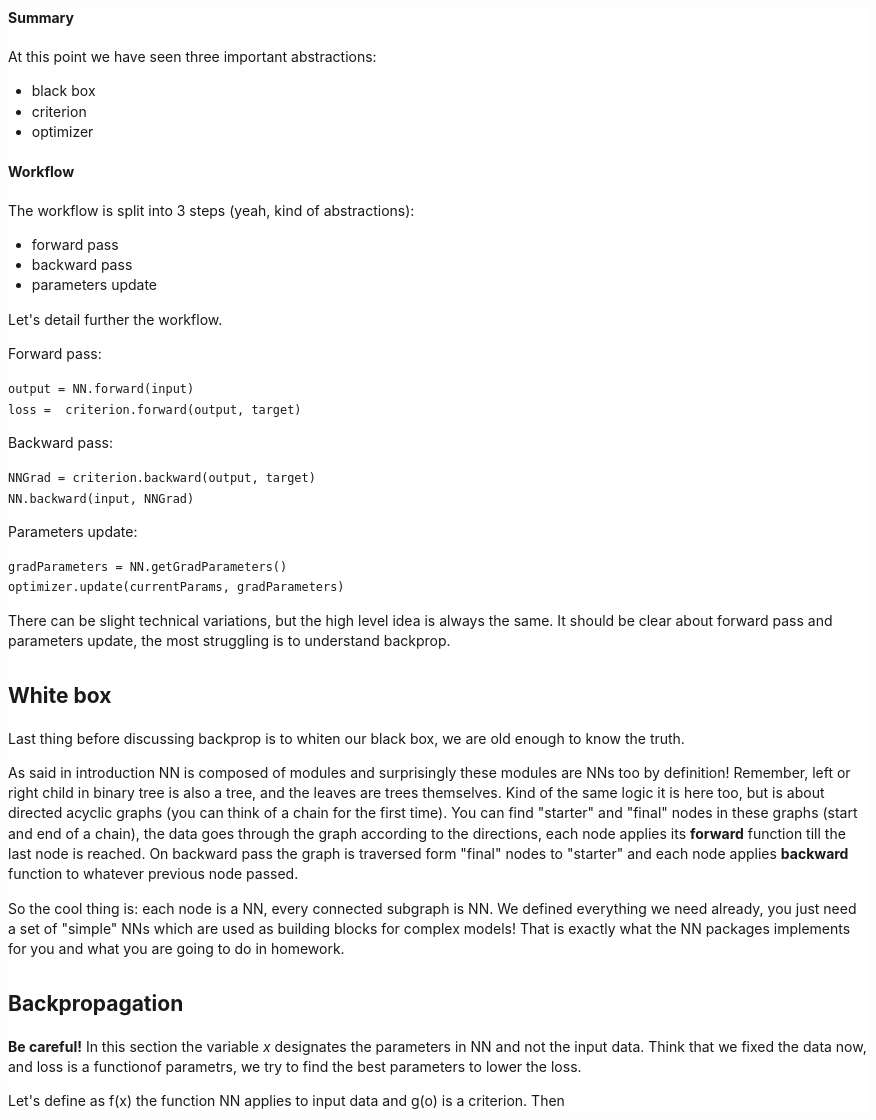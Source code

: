 #### Summary
At this point we have seen three important abstractions: 
- black box
- criterion
- optimizer

#### Workflow
The workflow is split into 3 steps (yeah, kind of abstractions):
- forward pass
- backward pass
- parameters update

Let's detail further the workflow.

Forward pass: 

    output = NN.forward(input)
    loss =  criterion.forward(output, target)

Backward pass: 
    
    NNGrad = criterion.backward(output, target)
    NN.backward(input, NNGrad)

Parameters update:

    gradParameters = NN.getGradParameters()
    optimizer.update(currentParams, gradParameters)

There can be slight technical variations, but the high level idea is always the same. It should be clear about forward pass and parameters update, the most struggling is to understand backprop. 

## White box
Last thing before discussing backprop is to whiten our black box, we are old enough to know the truth. 

As said in introduction NN is composed of modules and surprisingly these modules are NNs too by definition! Remember, left or right child in binary tree is also a tree, and the leaves are trees themselves. Kind of the same logic it is here too, but is about directed acyclic graphs (you can think of a chain for the first time). You can find "starter" and "final" nodes in these graphs (start and end of a chain), the data goes through the graph according to the directions, each node applies its **forward** function till the last node is reached. On backward pass the graph is traversed form "final" nodes to "starter" and each node applies **backward** function to whatever previous node passed. 

So the cool thing is: each node is a NN, every connected subgraph is NN. We defined everything we need already, you just need a set of "simple" NNs which are used as building blocks for complex models! That is exactly what the NN packages implements for you and what you are going to do in homework.

## Backpropagation

**Be careful!** In this section the variable $x$ designates the parameters in NN and not the input data. Think that we fixed the data now, and loss is a functionof parametrs, we try to find the best parameters to lower the loss.

Let's define as f(x) the function NN applies to input data and g(o) is a criterion. Then
